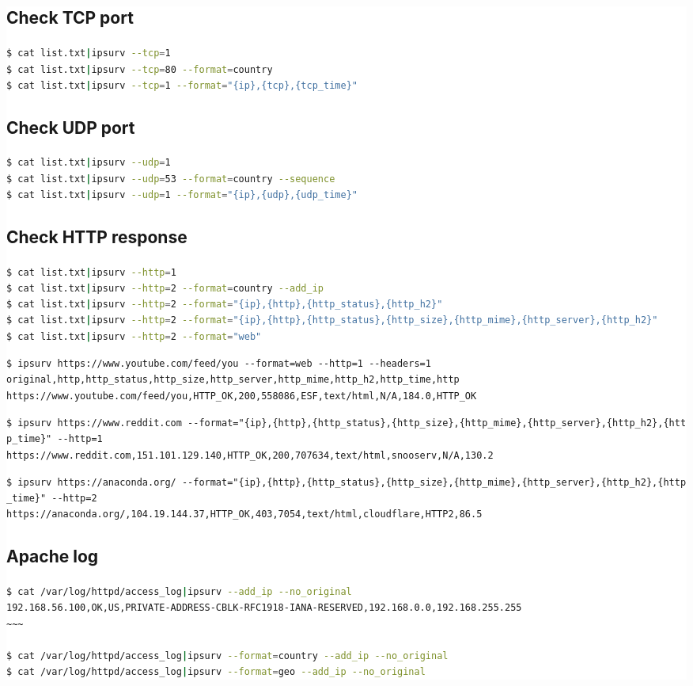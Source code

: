 ## Check TCP port

```bash
$ cat list.txt|ipsurv --tcp=1
$ cat list.txt|ipsurv --tcp=80 --format=country
$ cat list.txt|ipsurv --tcp=1 --format="{ip},{tcp},{tcp_time}"
```

## Check UDP port

```bash
$ cat list.txt|ipsurv --udp=1
$ cat list.txt|ipsurv --udp=53 --format=country --sequence
$ cat list.txt|ipsurv --udp=1 --format="{ip},{udp},{udp_time}"
```

## Check HTTP response

```bash
$ cat list.txt|ipsurv --http=1
$ cat list.txt|ipsurv --http=2 --format=country --add_ip
$ cat list.txt|ipsurv --http=2 --format="{ip},{http},{http_status},{http_h2}"
$ cat list.txt|ipsurv --http=2 --format="{ip},{http},{http_status},{http_size},{http_mime},{http_server},{http_h2}"
$ cat list.txt|ipsurv --http=2 --format="web"
```

```
$ ipsurv https://www.youtube.com/feed/you --format=web --http=1 --headers=1
original,http,http_status,http_size,http_server,http_mime,http_h2,http_time,http
https://www.youtube.com/feed/you,HTTP_OK,200,558086,ESF,text/html,N/A,184.0,HTTP_OK
```

```
$ ipsurv https://www.reddit.com --format="{ip},{http},{http_status},{http_size},{http_mime},{http_server},{http_h2},{http_time}" --http=1
https://www.reddit.com,151.101.129.140,HTTP_OK,200,707634,text/html,snooserv,N/A,130.2
```

```
$ ipsurv https://anaconda.org/ --format="{ip},{http},{http_status},{http_size},{http_mime},{http_server},{http_h2},{http_time}" --http=2
https://anaconda.org/,104.19.144.37,HTTP_OK,403,7054,text/html,cloudflare,HTTP2,86.5
```


## Apache log

```bash
$ cat /var/log/httpd/access_log|ipsurv --add_ip --no_original
192.168.56.100,OK,US,PRIVATE-ADDRESS-CBLK-RFC1918-IANA-RESERVED,192.168.0.0,192.168.255.255
~~~

$ cat /var/log/httpd/access_log|ipsurv --format=country --add_ip --no_original
$ cat /var/log/httpd/access_log|ipsurv --format=geo --add_ip --no_original
```
